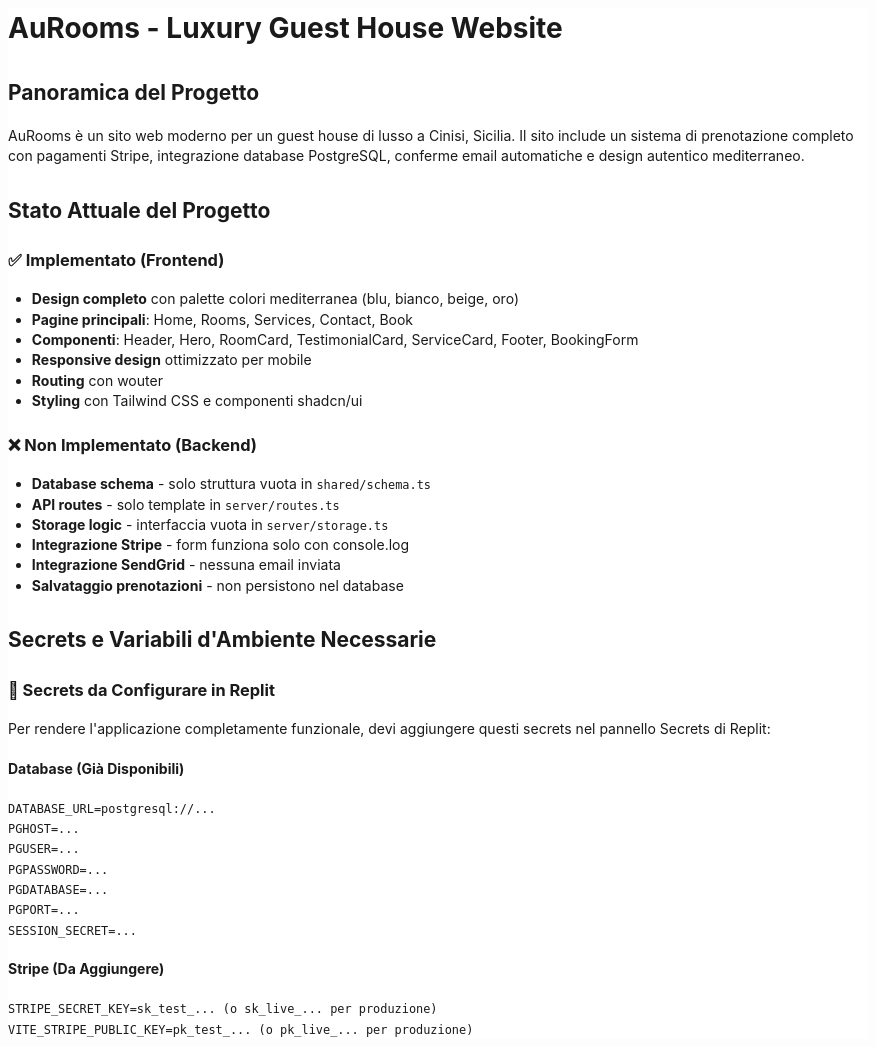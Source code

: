 # AuRooms - Luxury Guest House Website

## Panoramica del Progetto

AuRooms è un sito web moderno per un guest house di lusso a Cinisi, Sicilia. Il sito include un sistema di prenotazione completo con pagamenti Stripe, integrazione database PostgreSQL, conferme email automatiche e design autentico mediterraneo.

## Stato Attuale del Progetto

### ✅ Implementato (Frontend)
- **Design completo** con palette colori mediterranea (blu, bianco, beige, oro)
- **Pagine principali**: Home, Rooms, Services, Contact, Book
- **Componenti**: Header, Hero, RoomCard, TestimonialCard, ServiceCard, Footer, BookingForm
- **Responsive design** ottimizzato per mobile
- **Routing** con wouter
- **Styling** con Tailwind CSS e componenti shadcn/ui

### ❌ Non Implementato (Backend)
- **Database schema** - solo struttura vuota in `shared/schema.ts`
- **API routes** - solo template in `server/routes.ts`
- **Storage logic** - interfaccia vuota in `server/storage.ts`
- **Integrazione Stripe** - form funziona solo con console.log
- **Integrazione SendGrid** - nessuna email inviata
- **Salvataggio prenotazioni** - non persistono nel database

## Secrets e Variabili d'Ambiente Necessarie

### 🔑 Secrets da Configurare in Replit

Per rendere l'applicazione completamente funzionale, devi aggiungere questi secrets nel pannello Secrets di Replit:

#### Database (Già Disponibili)
```
DATABASE_URL=postgresql://...
PGHOST=...
PGUSER=...
PGPASSWORD=...
PGDATABASE=...
PGPORT=...
SESSION_SECRET=...
```

#### Stripe (Da Aggiungere)
```
STRIPE_SECRET_KEY=sk_test_... (o sk_live_... per produzione)
VITE_STRIPE_PUBLIC_KEY=pk_test_... (o pk_live_... per produzione)
```
